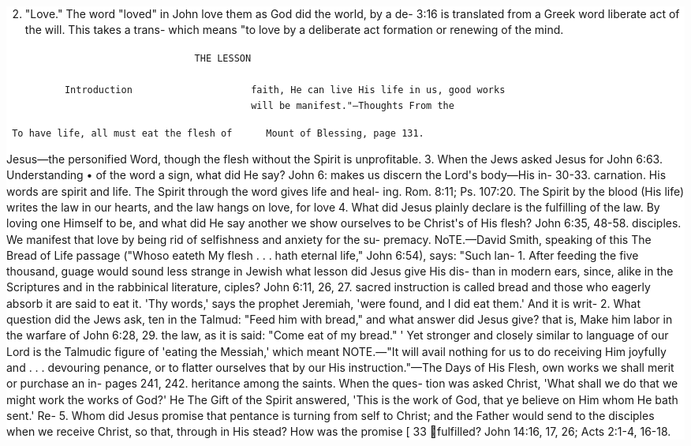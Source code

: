    2. "Love." The word "loved" in John            love them as God did the world, by a de-
3:16 is translated from a Greek word             liberate act of the will. This takes a trans-
 which means "to love by a deliberate act         formation or renewing of the mind.



                                        THE LESSON

                 Introduction                     faith, He can live His life in us, good works
                                                  will be manifest."—Thoughts From the
     To have life, all must eat the flesh of      Mount of Blessing, page 131.
  Jesus—the personified Word, though the
  flesh without the Spirit is unprofitable.         3. When the Jews asked Jesus for
  John 6:63. Understanding • of the word          a sign, what did He say? John 6:
  makes us discern the Lord's body—His in-        30-33.
  carnation. His words are spirit and life. The
  Spirit through the word gives life and heal-
  ing. Rom. 8:11; Ps. 107:20. The Spirit by
  the blood (His life) writes the law in our
  hearts, and the law hangs on love, for love       4. What did Jesus plainly declare
  is the fulfilling of the law. By loving one     Himself to be, and what did He say
  another we show ourselves to be Christ's        of His flesh? John 6:35, 48-58.
  disciples. We manifest that love by being
  rid of selfishness and anxiety for the su-
  premacy.
                                                     NoTE.—David Smith, speaking of this
             The Bread of Life                    passage ("Whoso eateth My flesh . . . hath
                                                  eternal life," John 6:54), says: "Such lan-
    1. After feeding the five thousand,           guage would sound less strange in Jewish
  what lesson did Jesus give His dis-             than in modern ears, since, alike in the
                                                  Scriptures and in the rabbinical literature,
  ciples? John 6:11, 26, 27.                      sacred instruction is called bread and those
                                                  who eagerly absorb it are said to eat it. 'Thy
                                                  words,' says the prophet Jeremiah, 'were
                                                  found, and I did eat them.' And it is writ-
    2. What question did the Jews ask,            ten in the Talmud: "Feed him with bread,"
  and what answer did Jesus give?                 that is, Make him labor in the warfare of
  John 6:28, 29.                                  the law, as it is said: "Come eat of my
                                                  bread." ' Yet stronger and closely similar
                                                  to language of our Lord is the Talmudic
                                                  figure of 'eating the Messiah,' which meant
     NOTE.—"It will avail nothing for us to do    receiving Him joyfully and . . . devouring
  penance, or to flatter ourselves that by our    His instruction."—The Days of His Flesh,
  own works we shall merit or purchase an in-      pages 241, 242.
  heritance among the saints. When the ques-
  tion was asked Christ, 'What shall we do
  that we might work the works of God?' He                   The Gift of the Spirit
  answered, 'This is the work of God, that ye
  believe on Him whom He bath sent.' Re-                 5. Whom did Jesus promise that
  pentance is turning from self to Christ; and        the Father would send to the disciples
  when we receive Christ, so that, through            in His stead? How was the promise
                                               [ 33
fulfilled? John 14:16, 17, 26; Acts
2:1-4, 16-18.
